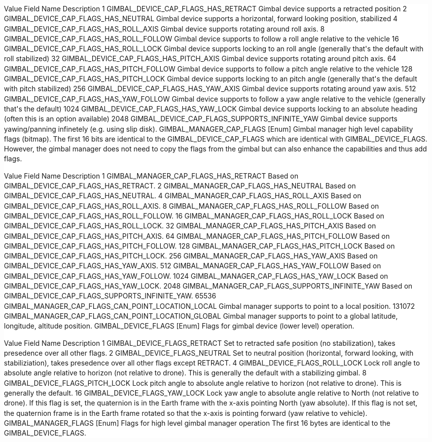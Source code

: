 Value	Field Name	Description
1	GIMBAL_DEVICE_CAP_FLAGS_HAS_RETRACT	Gimbal device supports a retracted position
2	GIMBAL_DEVICE_CAP_FLAGS_HAS_NEUTRAL	Gimbal device supports a horizontal, forward looking position, stabilized
4	GIMBAL_DEVICE_CAP_FLAGS_HAS_ROLL_AXIS	Gimbal device supports rotating around roll axis.
8	GIMBAL_DEVICE_CAP_FLAGS_HAS_ROLL_FOLLOW	Gimbal device supports to follow a roll angle relative to the vehicle
16	GIMBAL_DEVICE_CAP_FLAGS_HAS_ROLL_LOCK	Gimbal device supports locking to an roll angle (generally that's the default with roll stabilized)
32	GIMBAL_DEVICE_CAP_FLAGS_HAS_PITCH_AXIS	Gimbal device supports rotating around pitch axis.
64	GIMBAL_DEVICE_CAP_FLAGS_HAS_PITCH_FOLLOW	Gimbal device supports to follow a pitch angle relative to the vehicle
128	GIMBAL_DEVICE_CAP_FLAGS_HAS_PITCH_LOCK	Gimbal device supports locking to an pitch angle (generally that's the default with pitch stabilized)
256	GIMBAL_DEVICE_CAP_FLAGS_HAS_YAW_AXIS	Gimbal device supports rotating around yaw axis.
512	GIMBAL_DEVICE_CAP_FLAGS_HAS_YAW_FOLLOW	Gimbal device supports to follow a yaw angle relative to the vehicle (generally that's the default)
1024	GIMBAL_DEVICE_CAP_FLAGS_HAS_YAW_LOCK	Gimbal device supports locking to an absolute heading (often this is an option available)
2048	GIMBAL_DEVICE_CAP_FLAGS_SUPPORTS_INFINITE_YAW	Gimbal device supports yawing/panning infinetely (e.g. using slip disk).
GIMBAL_MANAGER_CAP_FLAGS
[Enum] Gimbal manager high level capability flags (bitmap). The first 16 bits are identical to the GIMBAL_DEVICE_CAP_FLAGS which are identical with GIMBAL_DEVICE_FLAGS. However, the gimbal manager does not need to copy the flags from the gimbal but can also enhance the capabilities and thus add flags.

Value	Field Name	Description
1	GIMBAL_MANAGER_CAP_FLAGS_HAS_RETRACT	Based on GIMBAL_DEVICE_CAP_FLAGS_HAS_RETRACT.
2	GIMBAL_MANAGER_CAP_FLAGS_HAS_NEUTRAL	Based on GIMBAL_DEVICE_CAP_FLAGS_HAS_NEUTRAL.
4	GIMBAL_MANAGER_CAP_FLAGS_HAS_ROLL_AXIS	Based on GIMBAL_DEVICE_CAP_FLAGS_HAS_ROLL_AXIS.
8	GIMBAL_MANAGER_CAP_FLAGS_HAS_ROLL_FOLLOW	Based on GIMBAL_DEVICE_CAP_FLAGS_HAS_ROLL_FOLLOW.
16	GIMBAL_MANAGER_CAP_FLAGS_HAS_ROLL_LOCK	Based on GIMBAL_DEVICE_CAP_FLAGS_HAS_ROLL_LOCK.
32	GIMBAL_MANAGER_CAP_FLAGS_HAS_PITCH_AXIS	Based on GIMBAL_DEVICE_CAP_FLAGS_HAS_PITCH_AXIS.
64	GIMBAL_MANAGER_CAP_FLAGS_HAS_PITCH_FOLLOW	Based on GIMBAL_DEVICE_CAP_FLAGS_HAS_PITCH_FOLLOW.
128	GIMBAL_MANAGER_CAP_FLAGS_HAS_PITCH_LOCK	Based on GIMBAL_DEVICE_CAP_FLAGS_HAS_PITCH_LOCK.
256	GIMBAL_MANAGER_CAP_FLAGS_HAS_YAW_AXIS	Based on GIMBAL_DEVICE_CAP_FLAGS_HAS_YAW_AXIS.
512	GIMBAL_MANAGER_CAP_FLAGS_HAS_YAW_FOLLOW	Based on GIMBAL_DEVICE_CAP_FLAGS_HAS_YAW_FOLLOW.
1024	GIMBAL_MANAGER_CAP_FLAGS_HAS_YAW_LOCK	Based on GIMBAL_DEVICE_CAP_FLAGS_HAS_YAW_LOCK.
2048	GIMBAL_MANAGER_CAP_FLAGS_SUPPORTS_INFINITE_YAW	Based on GIMBAL_DEVICE_CAP_FLAGS_SUPPORTS_INFINITE_YAW.
65536	GIMBAL_MANAGER_CAP_FLAGS_CAN_POINT_LOCATION_LOCAL	Gimbal manager supports to point to a local position.
131072	GIMBAL_MANAGER_CAP_FLAGS_CAN_POINT_LOCATION_GLOBAL	Gimbal manager supports to point to a global latitude, longitude, altitude position.
GIMBAL_DEVICE_FLAGS
[Enum] Flags for gimbal device (lower level) operation.

Value	Field Name	Description
1	GIMBAL_DEVICE_FLAGS_RETRACT	Set to retracted safe position (no stabilization), takes presedence over all other flags.
2	GIMBAL_DEVICE_FLAGS_NEUTRAL	Set to neutral position (horizontal, forward looking, with stabiliziation), takes presedence over all other flags except RETRACT.
4	GIMBAL_DEVICE_FLAGS_ROLL_LOCK	Lock roll angle to absolute angle relative to horizon (not relative to drone). This is generally the default with a stabilizing gimbal.
8	GIMBAL_DEVICE_FLAGS_PITCH_LOCK	Lock pitch angle to absolute angle relative to horizon (not relative to drone). This is generally the default.
16	GIMBAL_DEVICE_FLAGS_YAW_LOCK	Lock yaw angle to absolute angle relative to North (not relative to drone). If this flag is set, the quaternion is in the Earth frame with the x-axis pointing North (yaw absolute). If this flag is not set, the quaternion frame is in the Earth frame rotated so that the x-axis is pointing forward (yaw relative to vehicle).
GIMBAL_MANAGER_FLAGS
[Enum] Flags for high level gimbal manager operation The first 16 bytes are identical to the GIMBAL_DEVICE_FLAGS.
